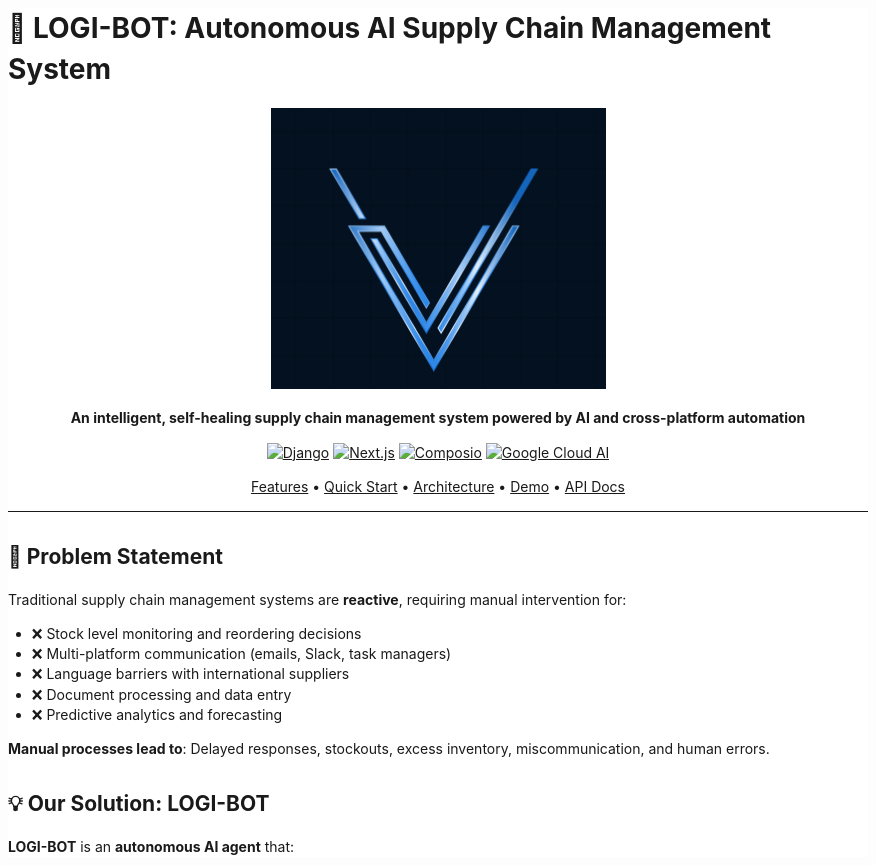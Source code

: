 # 🤖 LOGI-BOT: Autonomous AI Supply Chain Management System

<div align="center">

![LOGI-BOT Logo](frontend/public/logo.png)

**An intelligent, self-healing supply chain management system powered by AI and cross-platform automation**

[![Django](https://img.shields.io/badge/Django-5.1.6-green.svg)](https://www.djangoproject.com/)
[![Next.js](https://img.shields.io/badge/Next.js-15-black.svg)](https://nextjs.org/)
[![Composio](https://img.shields.io/badge/Composio-12%20Integrations-blue.svg)](https://composio.dev/)
[![Google Cloud AI](https://img.shields.io/badge/Google%20Cloud-AI%20Enabled-yellow.svg)](https://cloud.google.com/)

[Features](#-key-features) • [Quick Start](#-quick-start) • [Architecture](#-architecture) • [Demo](#-demo-instructions) • [API Docs](#-api-documentation)

</div>

---

## 🎯 Problem Statement

Traditional supply chain management systems are **reactive**, requiring manual intervention for:
- ❌ Stock level monitoring and reordering decisions
- ❌ Multi-platform communication (emails, Slack, task managers)
- ❌ Language barriers with international suppliers
- ❌ Document processing and data entry
- ❌ Predictive analytics and forecasting

**Manual processes lead to**: Delayed responses, stockouts, excess inventory, miscommunication, and human errors.

## 💡 Our Solution: LOGI-BOT

**LOGI-BOT** is an **autonomous AI agent** that:
